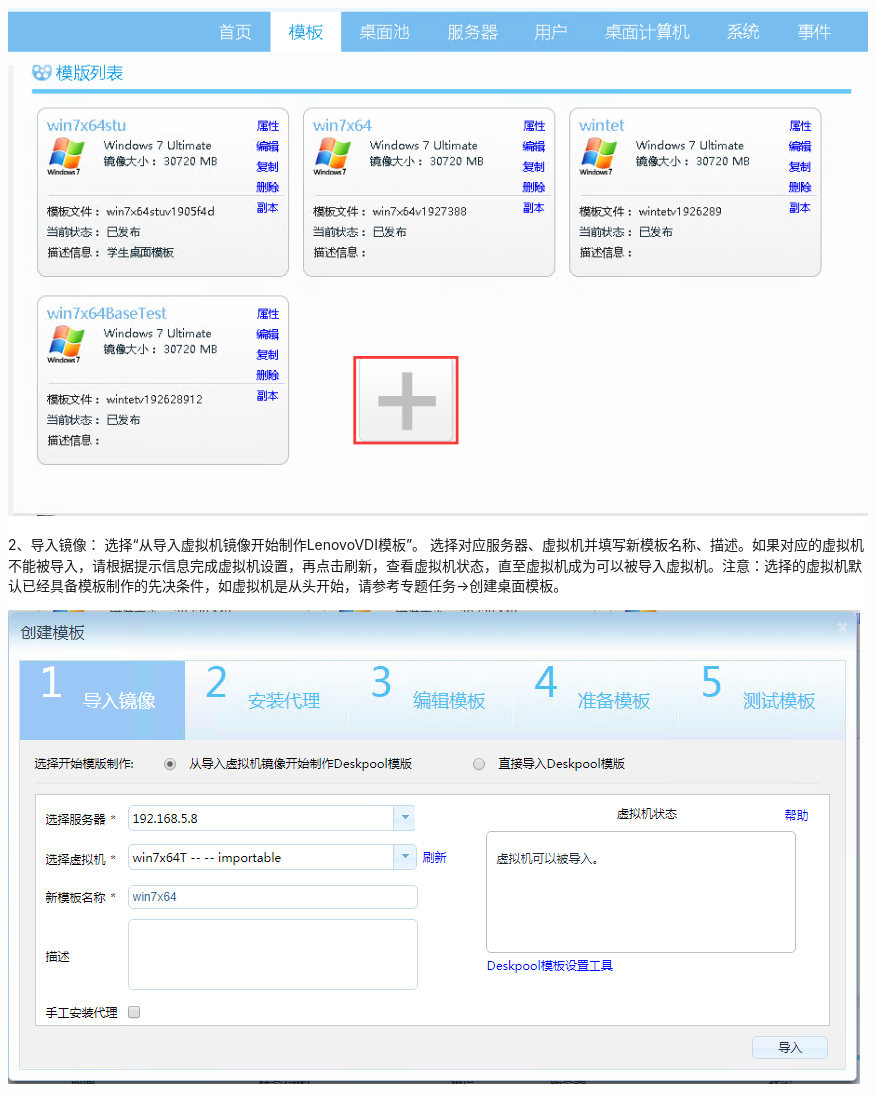 ![](./images/deskpool_adminGuide_template0301.png)

2、导入镜像： 选择“从导入虚拟机镜像开始制作LenovoVDI模板”。 选择对应服务器、虚拟机并填写新模板名称、描述。如果对应的虚拟机不能被导入，请根据提示信息完成虚拟机设置，再点击刷新，查看虚拟机状态，直至虚拟机成为可以被导入虚拟机。注意：选择的虚拟机默认已经具备模板制作的先决条件，如虚拟机是从头开始，请参考专题任务->创建桌面模板。

![](./images/deskpool_adminGuide_template03.png)
